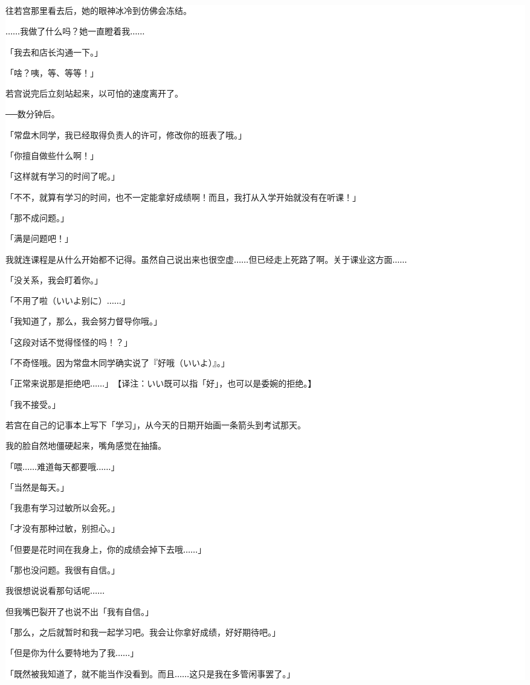 往若宫那里看去后，她的眼神冰冷到仿佛会冻结。

……我做了什么吗？她一直瞪着我……

「我去和店长沟通一下。」

「啥？咦，等、等等！」

若宫说完后立刻站起来，以可怕的速度离开了。

──数分钟后。

「常盘木同学，我已经取得负责人的许可，修改你的班表了哦。」

「你擅自做些什么啊！」

「这样就有学习的时间了呢。」

「不不，就算有学习的时间，也不一定能拿好成绩啊！而且，我打从入学开始就没有在听课！」

「那不成问题。」

「满是问题吧！」

我就连课程是从什么开始都不记得。虽然自己说出来也很空虚……但已经走上死路了啊。关于课业这方面……

「没关系，我会盯着你。」

「不用了啦（いいよ别に）……」

「我知道了，那么，我会努力督导你哦。」

「这段对话不觉得怪怪的吗！？」

「不奇怪哦。因为常盘木同学确实说了『好哦（いいよ）』。」

「正常来说那是拒绝吧……」　【译注：いい既可以指「好」，也可以是委婉的拒绝。】

「我不接受。」

若宫在自己的记事本上写下「学习」，从今天的日期开始画一条箭头到考试那天。

我的脸自然地僵硬起来，嘴角感觉在抽搐。

「喂……难道每天都要哦……」

「当然是每天。」

「我患有学习过敏所以会死。」

「才没有那种过敏，别担心。」

「但要是花时间在我身上，你的成绩会掉下去哦……」

「那也没问题。我很有自信。」

我很想说说看那句话呢……

但我嘴巴裂开了也说不出「我有自信。」

「那么，之后就暂时和我一起学习吧。我会让你拿好成绩，好好期待吧。」

「但是你为什么要特地为了我……」

「既然被我知道了，就不能当作没看到。而且……这只是我在多管闲事罢了。」
